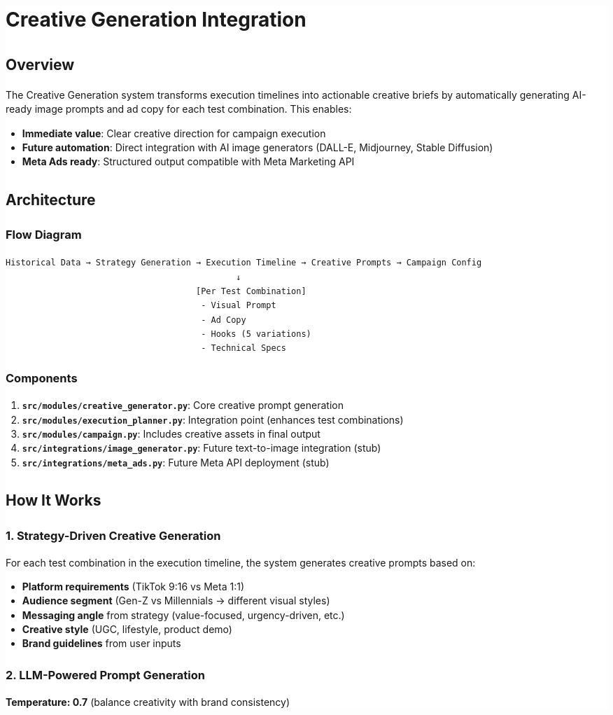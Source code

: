 # Creative Generation Integration

## Overview

The Creative Generation system transforms execution timelines into actionable creative briefs by automatically generating AI-ready image prompts and ad copy for each test combination. This enables:

- **Immediate value**: Clear creative direction for campaign execution
- **Future automation**: Direct integration with AI image generators (DALL-E, Midjourney, Stable Diffusion)
- **Meta Ads ready**: Structured output compatible with Meta Marketing API

## Architecture

### Flow Diagram

```
Historical Data → Strategy Generation → Execution Timeline → Creative Prompts → Campaign Config
                                              ↓
                                      [Per Test Combination]
                                       - Visual Prompt
                                       - Ad Copy
                                       - Hooks (5 variations)
                                       - Technical Specs
```

### Components

1. **`src/modules/creative_generator.py`**: Core creative prompt generation
2. **`src/modules/execution_planner.py`**: Integration point (enhances test combinations)
3. **`src/modules/campaign.py`**: Includes creative assets in final output
4. **`src/integrations/image_generator.py`**: Future text-to-image integration (stub)
5. **`src/integrations/meta_ads.py`**: Future Meta API deployment (stub)

## How It Works

### 1. Strategy-Driven Creative Generation

For each test combination in the execution timeline, the system generates creative prompts based on:

- **Platform requirements** (TikTok 9:16 vs Meta 1:1)
- **Audience segment** (Gen-Z vs Millennials → different visual styles)
- **Messaging angle** from strategy (value-focused, urgency-driven, etc.)
- **Creative style** (UGC, lifestyle, product demo)
- **Brand guidelines** from user inputs

### 2. LLM-Powered Prompt Generation

**Temperature: 0.7** (balance creativity with brand consistency)
